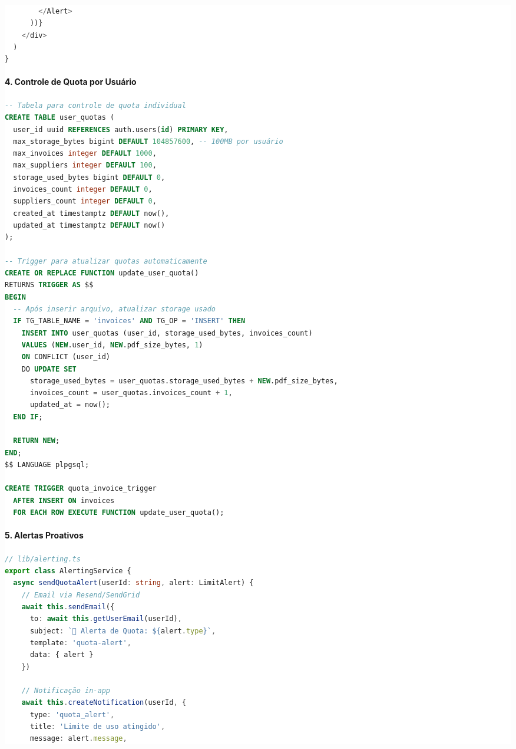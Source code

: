 ```typescript
        </Alert>
      ))}
    </div>
  )
}
```

#### 4. **Controle de Quota por Usuário**
```sql
-- Tabela para controle de quota individual
CREATE TABLE user_quotas (
  user_id uuid REFERENCES auth.users(id) PRIMARY KEY,
  max_storage_bytes bigint DEFAULT 104857600, -- 100MB por usuário
  max_invoices integer DEFAULT 1000,
  max_suppliers integer DEFAULT 100,
  storage_used_bytes bigint DEFAULT 0,
  invoices_count integer DEFAULT 0,
  suppliers_count integer DEFAULT 0,
  created_at timestamptz DEFAULT now(),
  updated_at timestamptz DEFAULT now()
);

-- Trigger para atualizar quotas automaticamente
CREATE OR REPLACE FUNCTION update_user_quota()
RETURNS TRIGGER AS $$
BEGIN
  -- Após inserir arquivo, atualizar storage usado
  IF TG_TABLE_NAME = 'invoices' AND TG_OP = 'INSERT' THEN
    INSERT INTO user_quotas (user_id, storage_used_bytes, invoices_count)
    VALUES (NEW.user_id, NEW.pdf_size_bytes, 1)
    ON CONFLICT (user_id) 
    DO UPDATE SET 
      storage_used_bytes = user_quotas.storage_used_bytes + NEW.pdf_size_bytes,
      invoices_count = user_quotas.invoices_count + 1,
      updated_at = now();
  END IF;
  
  RETURN NEW;
END;
$$ LANGUAGE plpgsql;

CREATE TRIGGER quota_invoice_trigger
  AFTER INSERT ON invoices
  FOR EACH ROW EXECUTE FUNCTION update_user_quota();
```

#### 5. **Alertas Proativos**
```typescript
// lib/alerting.ts
export class AlertingService {
  async sendQuotaAlert(userId: string, alert: LimitAlert) {
    // Email via Resend/SendGrid
    await this.sendEmail({
      to: await this.getUserEmail(userId),
      subject: `🚨 Alerta de Quota: ${alert.type}`,
      template: 'quota-alert',
      data: { alert }
    })
    
    // Notificação in-app
    await this.createNotification(userId, {
      type: 'quota_alert',
      title: 'Limite de uso atingido',
      message: alert.message,
```